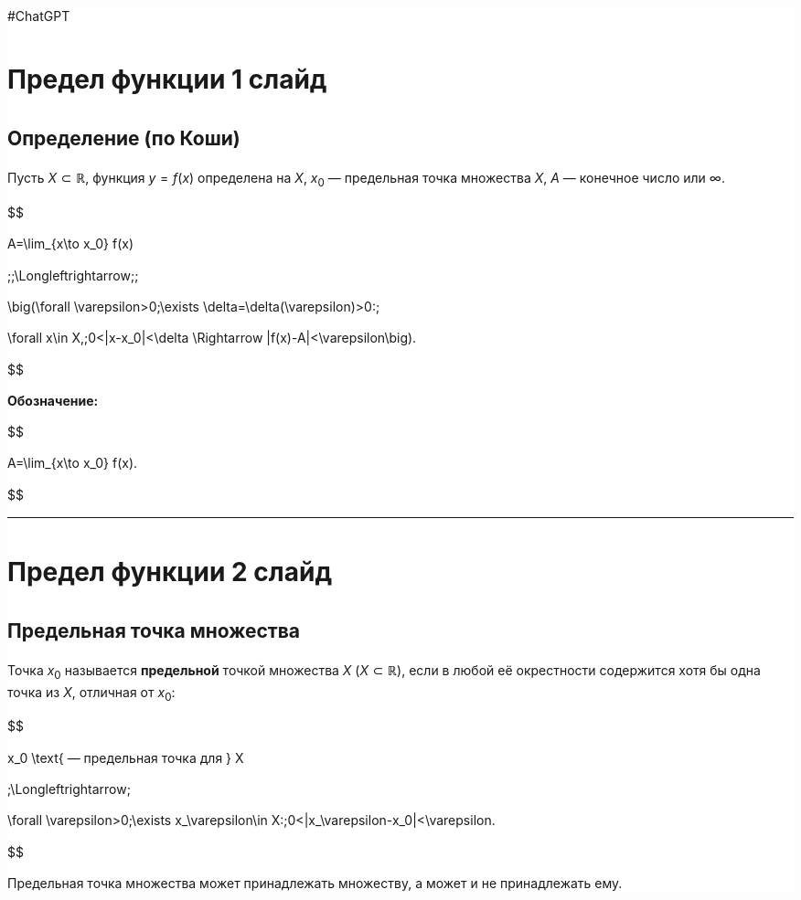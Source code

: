 #ChatGPT

# Предел функции 1 слайд

## Определение (по Коши)

  

Пусть $X \subset \mathbb{R}$, функция $y=f(x)$ определена на $X$, $x_0$ — предельная точка множества $X$, $A$ — конечное число или $\infty$.

  

$$

A=\lim_{x\to x_0} f(x)

\;\;\Longleftrightarrow\;\;

\big(\forall \varepsilon>0\;\exists \delta=\delta(\varepsilon)>0:\;

\forall x\in X,\;0<|x-x_0|<\delta \Rightarrow |f(x)-A|<\varepsilon\big).

$$

  

**Обозначение:**

$$

A=\lim_{x\to x_0} f(x).

$$

- - -

# Предел функции 2 слайд

## Предельная точка множества

  

Точка $x_0$ называется **предельной** точкой множества $X$ ($X\subset\mathbb{R}$), если в любой её окрестности содержится хотя бы одна точка из $X$, отличная от $x_0$:

  

$$

x_0 \text{ — предельная точка для } X

\;\Longleftrightarrow\;

\forall \varepsilon>0\;\exists x_\varepsilon\in X:\;0<|x_\varepsilon-x_0|<\varepsilon.

$$

  

Предельная точка множества может принадлежать множеству, а может и не принадлежать ему.
